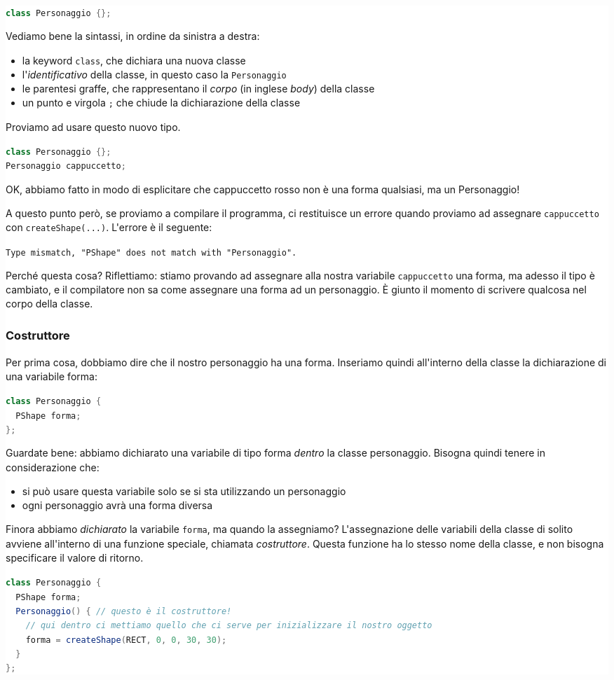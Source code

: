 ```java
class Personaggio {};
```

Vediamo bene la sintassi, in ordine da sinistra a destra:
- la keyword `class`, che dichiara una nuova classe
- l'_identificativo_ della classe, in questo caso la `Personaggio`
- le parentesi graffe, che rappresentano il _corpo_ (in inglese _body_) della classe
- un punto e virgola `;` che chiude la dichiarazione della classe

Proviamo ad usare questo nuovo tipo.

```java
class Personaggio {};
Personaggio cappuccetto;
```

OK, abbiamo fatto in modo di esplicitare che cappuccetto rosso non è una forma qualsiasi, ma un Personaggio!

A questo punto però, se proviamo a compilare il programma, ci restituisce un errore quando proviamo ad assegnare `cappuccetto` con `createShape(...)`. L'errore è il seguente:

```
Type mismatch, "PShape" does not match with "Personaggio".
```

Perché questa cosa? Riflettiamo: stiamo provando ad assegnare alla nostra variabile `cappuccetto` una forma, ma adesso il tipo è cambiato, e il compilatore non sa come assegnare una forma ad un personaggio. È giunto il momento di scrivere qualcosa nel corpo della classe.

### Costruttore
Per prima cosa, dobbiamo dire che il nostro personaggio ha una forma. Inseriamo quindi all'interno della classe la dichiarazione di una variabile forma:

```java
class Personaggio {
  PShape forma;
};
```

Guardate bene: abbiamo dichiarato una variabile di tipo forma _dentro_ la classe personaggio. Bisogna quindi tenere in considerazione che:
- si può usare questa variabile solo se si sta utilizzando un personaggio
- ogni personaggio avrà una forma diversa

Finora abbiamo _dichiarato_ la variabile `forma`, ma quando la assegniamo? L'assegnazione delle variabili della classe di solito avviene all'interno di una funzione speciale, chiamata _costruttore_. Questa funzione ha lo stesso nome della classe, e non bisogna specificare il valore di ritorno.

```java
class Personaggio {
  PShape forma;
  Personaggio() { // questo è il costruttore!
    // qui dentro ci mettiamo quello che ci serve per inizializzare il nostro oggetto
    forma = createShape(RECT, 0, 0, 30, 30);
  }
};
```
